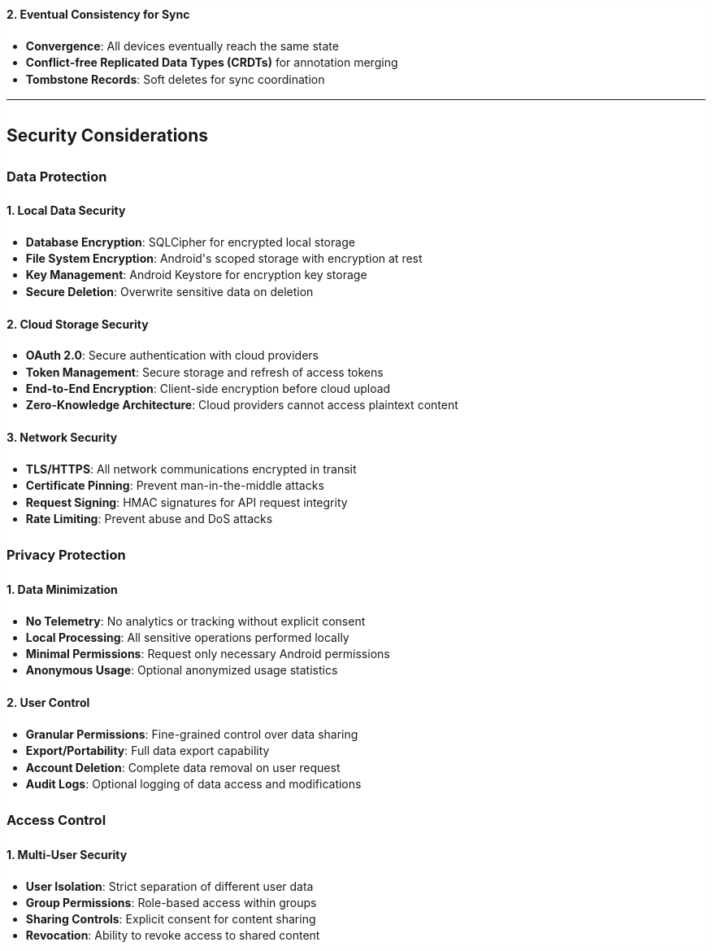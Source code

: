 #### 2. Eventual Consistency for Sync
- **Convergence**: All devices eventually reach the same state
- **Conflict-free Replicated Data Types (CRDTs)** for annotation merging
- **Tombstone Records**: Soft deletes for sync coordination

---

## Security Considerations

### Data Protection

#### 1. Local Data Security
- **Database Encryption**: SQLCipher for encrypted local storage
- **File System Encryption**: Android's scoped storage with encryption at rest
- **Key Management**: Android Keystore for encryption key storage
- **Secure Deletion**: Overwrite sensitive data on deletion

#### 2. Cloud Storage Security
- **OAuth 2.0**: Secure authentication with cloud providers
- **Token Management**: Secure storage and refresh of access tokens
- **End-to-End Encryption**: Client-side encryption before cloud upload
- **Zero-Knowledge Architecture**: Cloud providers cannot access plaintext content

#### 3. Network Security
- **TLS/HTTPS**: All network communications encrypted in transit
- **Certificate Pinning**: Prevent man-in-the-middle attacks
- **Request Signing**: HMAC signatures for API request integrity
- **Rate Limiting**: Prevent abuse and DoS attacks

### Privacy Protection

#### 1. Data Minimization
- **No Telemetry**: No analytics or tracking without explicit consent
- **Local Processing**: All sensitive operations performed locally
- **Minimal Permissions**: Request only necessary Android permissions
- **Anonymous Usage**: Optional anonymized usage statistics

#### 2. User Control
- **Granular Permissions**: Fine-grained control over data sharing
- **Export/Portability**: Full data export capability
- **Account Deletion**: Complete data removal on user request
- **Audit Logs**: Optional logging of data access and modifications

### Access Control

#### 1. Multi-User Security
- **User Isolation**: Strict separation of different user data
- **Group Permissions**: Role-based access within groups
- **Sharing Controls**: Explicit consent for content sharing
- **Revocation**: Ability to revoke access to shared content
